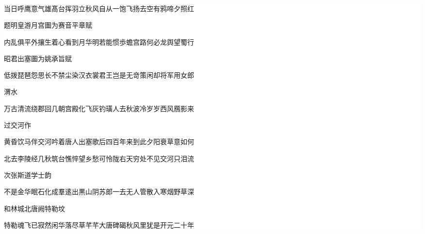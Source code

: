 当日呼鹰意气雄髙台挥羽立秋风自从一饱飞扬去空有鸦啼夕照红  

题明皇游月宫圗为赛音平章赋  

内乱俱平外攘生着心看到月华明若能惯歩蟾宫路何必龙舆望蜀行  

昭君出塞圗为姚承旨赋  

低拨琵琶怨思长不禁尘染汉衣裳君王岂是无竒策闲却将军用女郎  

渭水  

万古清流绕郡回几朝宫殿化飞灰钓璜人去秋波冷岁岁西风鴈影来  

过交河作  

黄昏饮马伴交河吟着唐人出塞歌后四百年来到此夕阳衰草意如何  

北去李陵经几秋筑台憔悴望乡愁可怜陇右天穷处不见交河只泪流  

次张斯道学士韵  

不是金华眠石化成羣逺出黒山阴苏郎一去无人管散入寒烟野草深  

和林城北唐阙特勒坟  

特勒魂飞已寂然闲华落尽草芊芊大唐碑碣秋风里犹是开元二十年  
